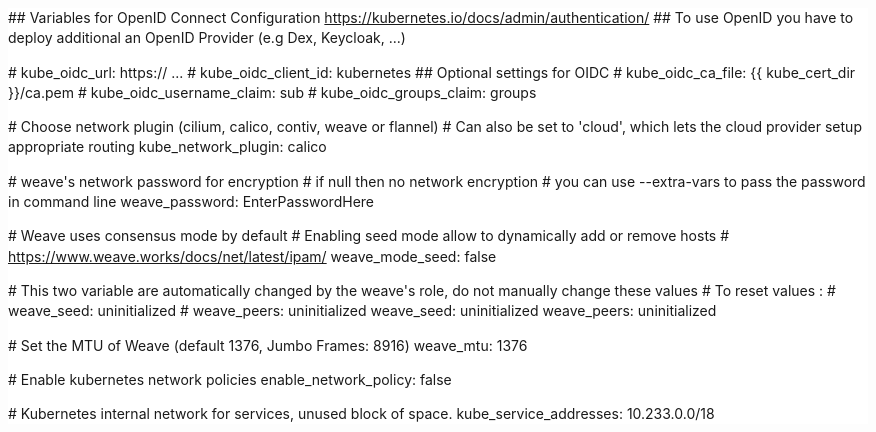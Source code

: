 
<span class="token comment">## Variables for OpenID Connect Configuration https://kubernetes.io/docs/admin/authentication/</span>
<span class="token comment">## To use OpenID you have to deploy additional an OpenID Provider (e.g Dex, Keycloak, ...)</span>

<span class="token comment"># kube_oidc_url: https:// ...</span>
<span class="token comment"># kube_oidc_client_id: kubernetes</span>
<span class="token comment">## Optional settings for OIDC</span>
<span class="token comment"># kube_oidc_ca_file: {{ kube_cert_dir }}/ca.pem</span>
<span class="token comment"># kube_oidc_username_claim: sub</span>
<span class="token comment"># kube_oidc_groups_claim: groups</span>


<span class="token comment"># Choose network plugin (cilium, calico, contiv, weave or flannel)</span>
<span class="token comment"># Can also be set to 'cloud', which lets the cloud provider setup appropriate routing</span>
<span class="token key atrule">kube_network_plugin</span><span class="token punctuation">:</span> calico

<span class="token comment"># weave's network password for encryption</span>
<span class="token comment"># if null then no network encryption</span>
<span class="token comment"># you can use --extra-vars to pass the password in command line</span>
<span class="token key atrule">weave_password</span><span class="token punctuation">:</span> EnterPasswordHere

<span class="token comment"># Weave uses consensus mode by default</span>
<span class="token comment"># Enabling seed mode allow to dynamically add or remove hosts</span>
<span class="token comment"># https://www.weave.works/docs/net/latest/ipam/</span>
<span class="token key atrule">weave_mode_seed</span><span class="token punctuation">:</span> <span class="token boolean important">false</span>

<span class="token comment"># This two variable are automatically changed by the weave's role, do not manually change these values</span>
<span class="token comment"># To reset values :</span>
<span class="token comment"># weave_seed: uninitialized</span>
<span class="token comment"># weave_peers: uninitialized</span>
<span class="token key atrule">weave_seed</span><span class="token punctuation">:</span> uninitialized
<span class="token key atrule">weave_peers</span><span class="token punctuation">:</span> uninitialized

<span class="token comment"># Set the MTU of Weave (default 1376, Jumbo Frames: 8916)</span>
<span class="token key atrule">weave_mtu</span><span class="token punctuation">:</span> <span class="token number">1376</span>

<span class="token comment"># Enable kubernetes network policies</span>
<span class="token key atrule">enable_network_policy</span><span class="token punctuation">:</span> <span class="token boolean important">false</span>

<span class="token comment"># Kubernetes internal network for services, unused block of space.</span>
<span class="token key atrule">kube_service_addresses</span><span class="token punctuation">:</span> 10.233.0.0/18
